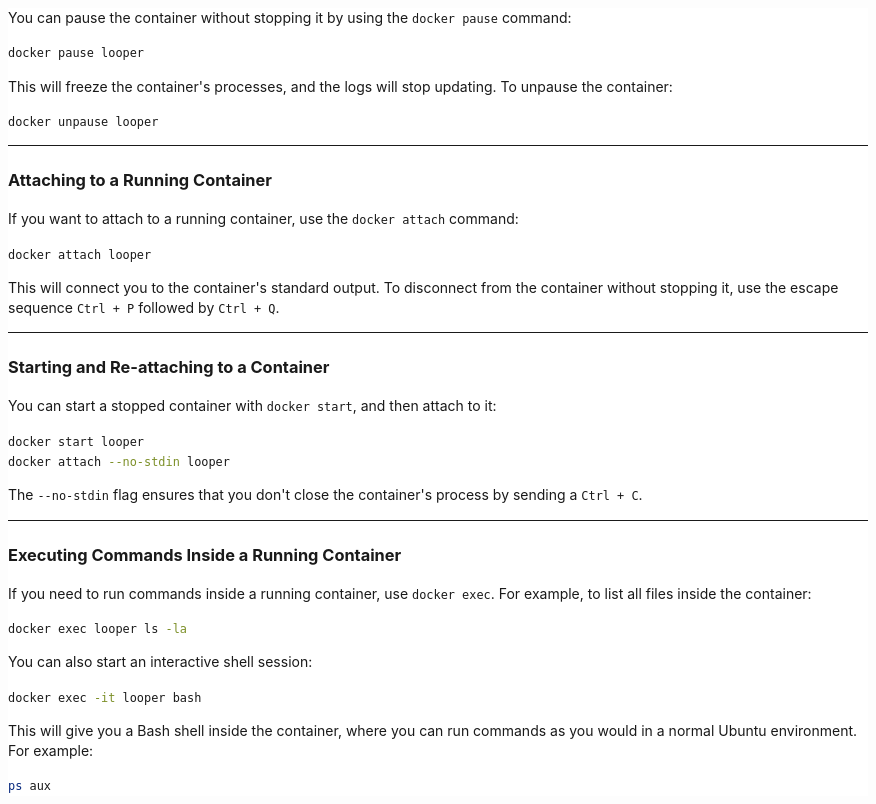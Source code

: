 You can pause the container without stopping it by using the `docker pause` command:

```bash
docker pause looper
```

This will freeze the container's processes, and the logs will stop updating. To unpause the container:

```bash
docker unpause looper
```

---

### Attaching to a Running Container

If you want to attach to a running container, use the `docker attach` command:

```bash
docker attach looper
```

This will connect you to the container's standard output. To disconnect from the container without stopping it, use the escape sequence `Ctrl + P` followed by `Ctrl + Q`.

---

### Starting and Re-attaching to a Container

You can start a stopped container with `docker start`, and then attach to it:

```bash
docker start looper
docker attach --no-stdin looper
```

The `--no-stdin` flag ensures that you don't close the container's process by sending a `Ctrl + C`.

---

### Executing Commands Inside a Running Container

If you need to run commands inside a running container, use `docker exec`. For example, to list all files inside the container:

```bash
docker exec looper ls -la
```

You can also start an interactive shell session:

```bash
docker exec -it looper bash
```

This will give you a Bash shell inside the container, where you can run commands as you would in a normal Ubuntu environment. For example:

```bash
ps aux
```
